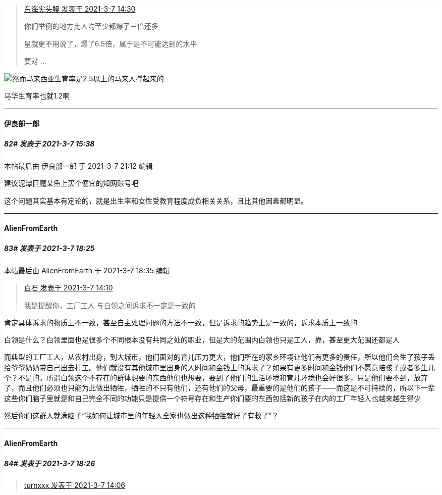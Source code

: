 
<blockquote><a href="httphttps://bbs.saraba1st.com/2b/forum.php?mod=redirect&amp;goto=findpost&amp;pid=50539944&amp;ptid=1991696" target="_blank">东海尖头鳗 发表于 2021-3-7 14:30</a>

你们举例的地方比人均至少都爆了三倍还多

星就更不用说了，爆了6.5倍，属于是不可能达到的水平

要对 ...</blockquote>
<img src="https://static.saraba1st.com/image/smiley/face2017/067.png" referrerpolicy="no-referrer">然而马来西亚生育率是2.5以上的马来人撑起来的


马华生育率也就1.2啊


*****

####  伊良部一郎  
##### 82#       发表于 2021-3-7 15:38


 本帖最后由 伊良部一郎 于 2021-3-7 21:12 编辑 

建议泥潭巨魔某鱼上买个便宜的知网账号吧


这个问题其实基本有定论的，就是出生率和女性受教育程度成负相关关系，且比其他因素都明显。


*****

####  AlienFromEarth  
##### 83#       发表于 2021-3-7 18:25


 本帖最后由 AlienFromEarth 于 2021-3-7 18:35 编辑 
<blockquote><a href="httphttps://bbs.saraba1st.com/2b/forum.php?mod=redirect&amp;goto=findpost&amp;pid=50539807&amp;ptid=1991696" target="_blank">白石 发表于 2021-3-7 14:10</a>

我是提醒你，工厂工人 与白领之间诉求不一定是一致的</blockquote>
肯定具体诉求的物质上不一致，甚至自主处理问题的方法不一致，但是诉求的趋势上是一致的，诉求本质上一致的


白领是什么？白领里面也是很多个不同根本没有共同之处的职业，但是大的范围内白领也只是工人，靠，甚至更大范围还都是人


而典型的工厂工人，从农村出身，到大城市，他们面对的育儿压力更大，他们所在的家乡环境让他们有更多的责任，所以他们会生了孩子丢给爷爷奶奶带自己出去打工。他们就没有其他城市里出身的人时间和金钱上的诉求了？如果有更多时间和金钱他们不愿意陪孩子或者多生几个？不是的。所谓白领这个不存在的群体想要的东西他们也想要，要到了他们的生活环境和育儿环境也会好很多，只是他们要不到，放弃了，而且他们必须也只能为此做出牺牲，牺牲的不只有他们，还有他们的父母，最重要的是他们的孩子——而这是不可持续的，所以下一辈这些你们脑子里就是和自己完全不同的功能只是提供一个符号存在和生产你们要的东西包括新的孩子在内的工厂年轻人也越来越生得少


然后你们这群人就满脑子“我如何让城市里的年轻人全家也做出这种牺牲就好了有救了”？


*****

####  AlienFromEarth  
##### 84#       发表于 2021-3-7 18:26


<blockquote><a href="httphttps://bbs.saraba1st.com/2b/forum.php?mod=redirect&amp;goto=findpost&amp;pid=50539776&amp;ptid=1991696" target="_blank">turnxxx 发表于 2021-3-7 14:06</a>

